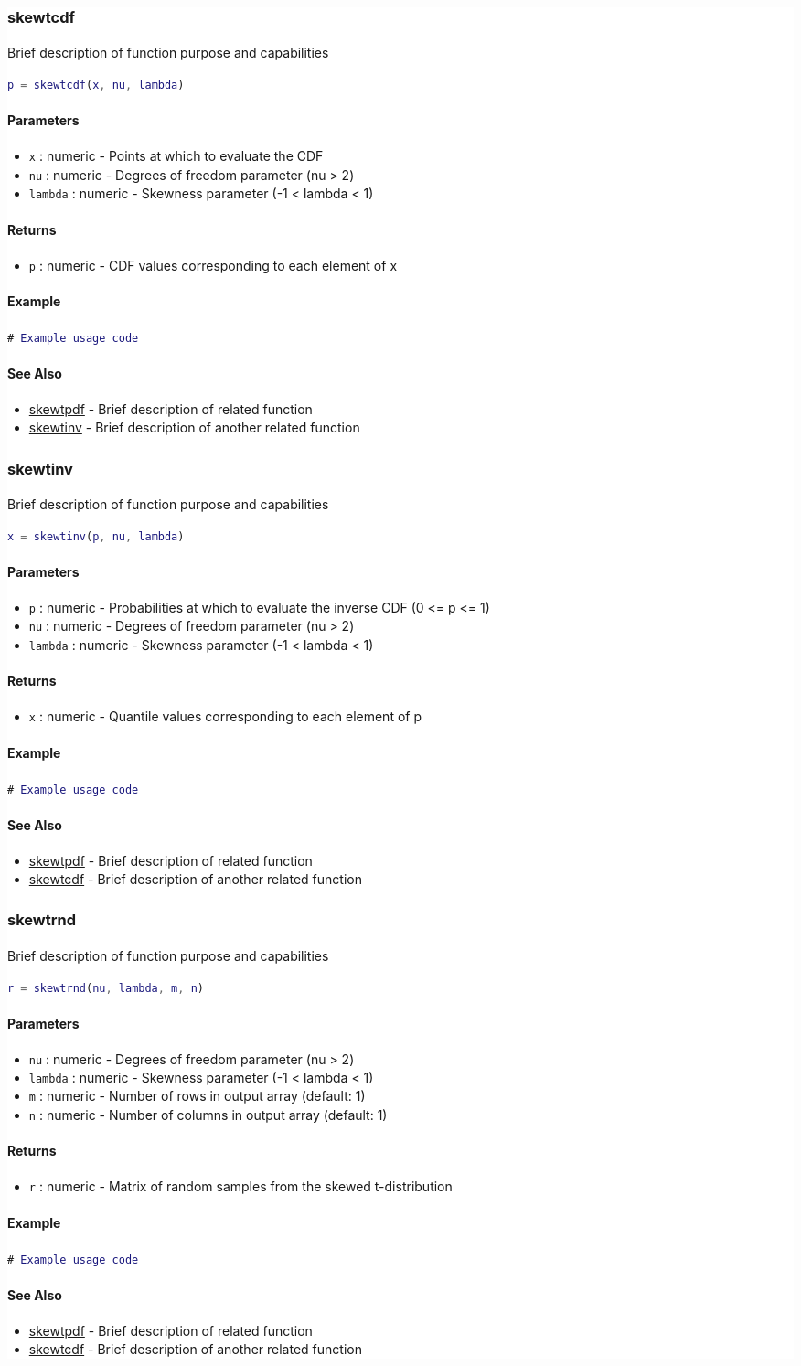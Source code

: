 ### skewtcdf
Brief description of function purpose and capabilities
```matlab
p = skewtcdf(x, nu, lambda)
```
#### Parameters
- `x` : numeric - Points at which to evaluate the CDF
- `nu` : numeric - Degrees of freedom parameter (nu > 2)
- `lambda` : numeric - Skewness parameter (-1 < lambda < 1)
#### Returns
- `p` : numeric - CDF values corresponding to each element of x
#### Example
```matlab
# Example usage code
```
#### See Also
- [skewtpdf](#skewtpdf) - Brief description of related function
- [skewtinv](#skewtinv) - Brief description of another related function

### skewtinv
Brief description of function purpose and capabilities
```matlab
x = skewtinv(p, nu, lambda)
```
#### Parameters
- `p` : numeric - Probabilities at which to evaluate the inverse CDF (0 <= p <= 1)
- `nu` : numeric - Degrees of freedom parameter (nu > 2)
- `lambda` : numeric - Skewness parameter (-1 < lambda < 1)
#### Returns
- `x` : numeric - Quantile values corresponding to each element of p
#### Example
```matlab
# Example usage code
```
#### See Also
- [skewtpdf](#skewtpdf) - Brief description of related function
- [skewtcdf](#skewtcdf) - Brief description of another related function

### skewtrnd
Brief description of function purpose and capabilities
```matlab
r = skewtrnd(nu, lambda, m, n)
```
#### Parameters
- `nu` : numeric - Degrees of freedom parameter (nu > 2)
- `lambda` : numeric - Skewness parameter (-1 < lambda < 1)
- `m` : numeric - Number of rows in output array (default: 1)
- `n` : numeric - Number of columns in output array (default: 1)
#### Returns
- `r` : numeric - Matrix of random samples from the skewed t-distribution
#### Example
```matlab
# Example usage code
```
#### See Also
- [skewtpdf](#skewtpdf) - Brief description of related function
- [skewtcdf](#skewtcdf) - Brief description of another related function
